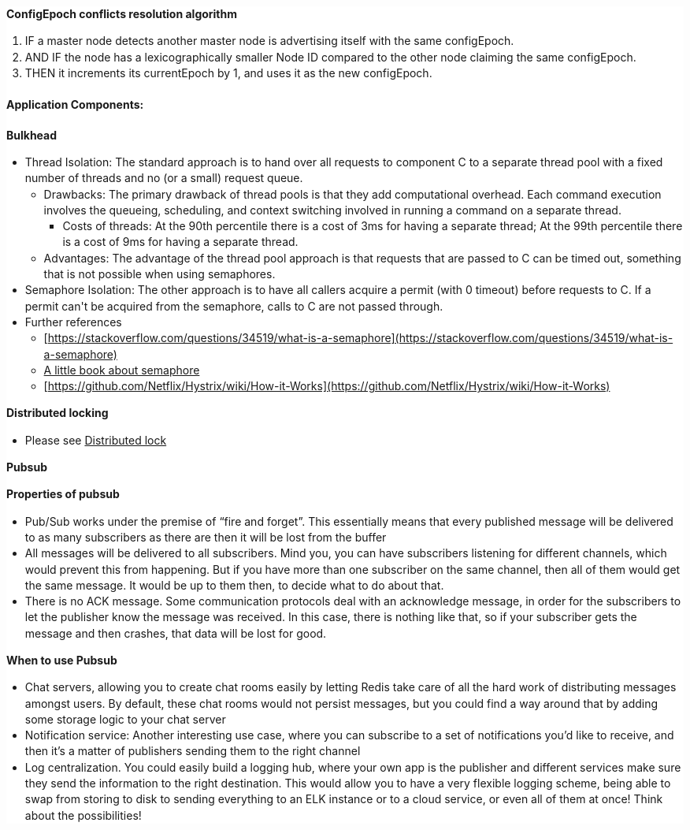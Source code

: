 **ConfigEpoch conflicts resolution algorithm**

1. IF a master node detects another master node is advertising itself with the same configEpoch.
2. AND IF the node has a lexicographically smaller Node ID compared to the other node claiming the same configEpoch.
3. THEN it increments its currentEpoch by 1, and uses it as the new configEpoch.

#### Application Components:

**Bulkhead**

* Thread Isolation: The standard approach is to hand over all requests to component C to a separate thread pool with a fixed number of threads and no \(or a small\) request queue.
  * Drawbacks: The primary drawback of thread pools is that they add computational overhead. Each command execution involves the queueing, scheduling, and context switching involved in running a command on a separate thread.
    * Costs of threads: At the 90th percentile there is a cost of 3ms for having a separate thread; At the 99th percentile there is a cost of 9ms for having a separate thread.
  * Advantages: The advantage of the thread pool approach is that requests that are passed to C can be timed out, something that is not possible when using semaphores.
* Semaphore Isolation: The other approach is to have all callers acquire a permit \(with 0 timeout\) before requests to C. If a permit can't be acquired from the semaphore, calls to C are not passed through.
* Further references
  * [https://stackoverflow.com/questions/34519/what-is-a-semaphore](https://stackoverflow.com/questions/34519/what-is-a-semaphore)
  * [A little book about semaphore](http://greenteapress.com/semaphores/LittleBookOfSemaphores.pdf)
  * [https://github.com/Netflix/Hystrix/wiki/How-it-Works](https://github.com/Netflix/Hystrix/wiki/How-it-Works)

**Distributed locking**

* Please see [Distributed lock](https://github.com/DreamOfTheRedChamber/system-design-interviews/tree/b195bcc302b505e825a1fbccd26956fa29231553/distributedLock.md)

**Pubsub**

**Properties of pubsub**

* Pub/Sub works under the premise of “fire and forget”. This essentially means that every published message will be delivered to as many subscribers as there are then it will be lost from the buffer
* All messages will be delivered to all subscribers. Mind you, you can have subscribers listening for different channels, which would prevent this from happening. But if you have more than one subscriber on the same channel, then all of them would get the same message. It would be up to them then, to decide what to do about that.
* There is no ACK message. Some communication protocols deal with an acknowledge message, in order for the subscribers to let the publisher know the message was received. In this case, there is nothing like that, so if your subscriber gets the message and then crashes, that data will be lost for good.

**When to use Pubsub**

* Chat servers, allowing you to create chat rooms easily by letting Redis take care of all the hard work of distributing messages amongst users. By default, these chat rooms would not persist messages, but you could find a way around that by adding some storage logic to your chat server
* Notification service: Another interesting use case, where you can subscribe to a set of notifications you’d like to receive, and then it’s a matter of publishers sending them to the right channel
* Log centralization. You could easily build a logging hub, where your own app is the publisher and different services make sure they send the information to the right destination. This would allow you to have a very flexible logging scheme, being able to swap from storing to disk to sending everything to an ELK instance or to a cloud service, or even all of them at once! Think about the possibilities!
